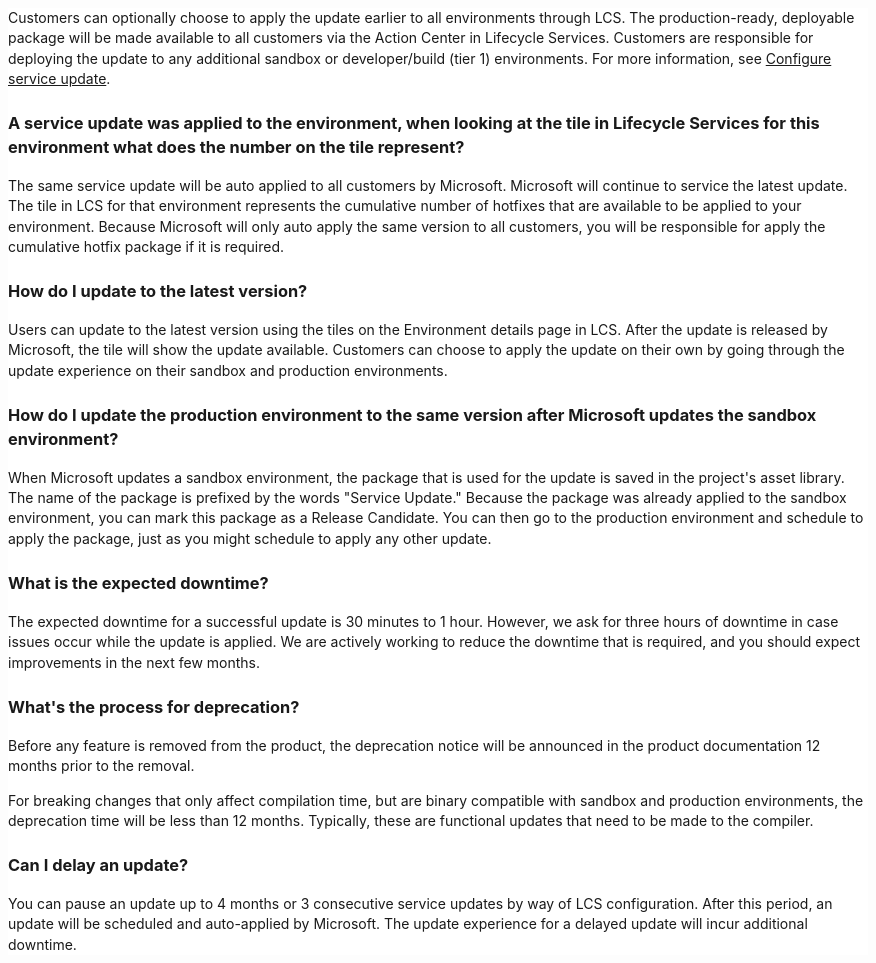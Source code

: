 Customers can optionally choose to apply the update earlier to all environments through LCS. The production-ready, deployable package will be made available to all customers via the Action Center in Lifecycle Services. Customers are responsible for deploying the update to any additional sandbox or developer/build (tier 1) environments. For more information, see [Configure service update](../../dev-itpro/lifecycle-services/configure-service-updates.md).


### A service update was applied to the environment, when looking at the tile in Lifecycle Services for this environment what does the number on the tile represent?

The same service update will be auto applied to all customers by Microsoft. Microsoft will continue to service the latest update. The tile in LCS for that environment represents the cumulative number of hotfixes that are available to be applied to your environment. Because Microsoft will only auto apply the same version to all customers, you will be responsible for apply the cumulative hotfix package if it is required.

### How do I update to the latest version?

Users can update to the latest version using the tiles on the Environment details page in LCS. After the update is released by Microsoft, the tile will show the update available. Customers can choose to apply the update on their own by going through the update experience on their sandbox and production environments. 

### How do I update the production environment to the same version after Microsoft updates the sandbox environment?

When Microsoft updates a sandbox environment, the package that is used for the update is saved in the project's asset library. The name of the package is prefixed by the words "Service Update." Because the package was already applied to the sandbox environment, you can mark this package as a Release Candidate. You can then go to the production environment and schedule to apply the package, just as you might schedule to apply any other update.

### What is the expected downtime?

The expected downtime for a successful update is 30 minutes to 1 hour. However, we ask for three hours of downtime in case issues occur while the update is applied. We are actively working to reduce the downtime that is required, and you should expect improvements in the next few months.

### What's the process for deprecation?

Before any feature is removed from the product, the deprecation notice will be announced in the product documentation 12 months prior to the removal.

For breaking changes that only affect compilation time, but are binary compatible with sandbox and production environments, the deprecation time will be less than 12 months. Typically, these are functional updates that need to be made to the compiler.

### Can I delay an update?

You can pause an update up to 4 months or 3 consecutive service updates by way of LCS configuration. After this period, an update will be scheduled and auto-applied by Microsoft. The update experience for a delayed update will incur additional downtime.
